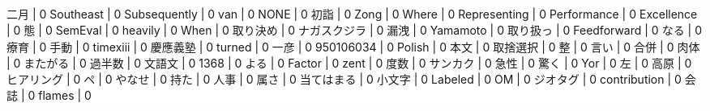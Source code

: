 二月 | 0
Southeast | 0
Subsequently | 0
van | 0
NONE | 0
初詣 | 0
Zong | 0
Where | 0
Representing | 0
Performance | 0
Excellence | 0
態 | 0
SemEval | 0
heavily | 0
When | 0
取り決め | 0
ナガスクジラ | 0
漏洩 | 0
Yamamoto | 0
取り扱っ | 0
Feedforward | 0
なる | 0
療育 | 0
手動 | 0
timexiii | 0
慶應義塾 | 0
turned | 0
一彦 | 0
950106034 | 0
Polish | 0
本文 | 0
取捨選択 | 0
整 | 0
言い | 0
合併 | 0
肉体 | 0
またがる | 0
過半数 | 0
文語文 | 0
1368 | 0
よる | 0
Factor | 0
zent | 0
度数 | 0
サンカク | 0
急性 | 0
驚く | 0
Yor | 0
左 | 0
高原 | 0
ヒアリング | 0
ペ | 0
やなせ | 0
持た | 0
人事 | 0
属さ | 0
当てはまる | 0
小文字 | 0
Labeled | 0
OM | 0
ジオタグ | 0
contribution | 0
会誌 | 0
flames | 0